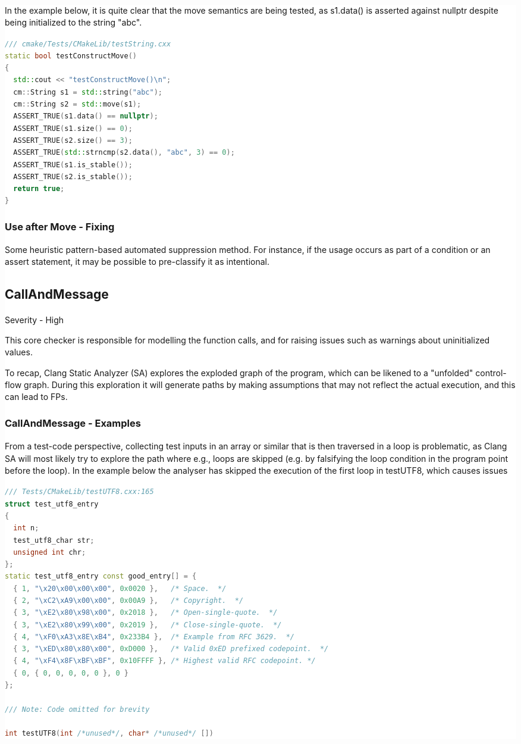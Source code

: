 In the example below, it is quite clear that the move semantics are being tested, as s1.data() is asserted against nullptr despite being initialized to the string "abc".

```C++
/// cmake/Tests/CMakeLib/testString.cxx
static bool testConstructMove()
{
  std::cout << "testConstructMove()\n";
  cm::String s1 = std::string("abc");
  cm::String s2 = std::move(s1);
  ASSERT_TRUE(s1.data() == nullptr);
  ASSERT_TRUE(s1.size() == 0);
  ASSERT_TRUE(s2.size() == 3);
  ASSERT_TRUE(std::strncmp(s2.data(), "abc", 3) == 0);
  ASSERT_TRUE(s1.is_stable());
  ASSERT_TRUE(s2.is_stable());
  return true;
}

```

### Use after Move - Fixing

Some heuristic pattern-based automated suppression method. For instance, if the usage occurs as part of a condition or an assert statement, it may be possible to pre-classify it as intentional.

## CallAndMessage

Severity - High

This core checker is responsible for modelling the function calls, and for raising issues such as warnings about uninitialized values.

To recap, Clang Static Analyzer (SA) explores the exploded graph of the program, which can be likened to a "unfolded" control-flow graph. During this exploration it will generate paths by making assumptions that may not reflect the actual execution, and this can lead to FPs.

### CallAndMessage - Examples

From a test-code perspective, collecting test inputs in an array or similar that is then traversed in a loop is problematic, as Clang SA will most likely try to explore the path where e.g., loops are skipped (e.g. by falsifying the loop condition in the program point before the loop). In the example below the analyser has skipped the execution of the first loop in testUTF8, which causes issues

```C++
/// Tests/CMakeLib/testUTF8.cxx:165
struct test_utf8_entry
{
  int n;
  test_utf8_char str;
  unsigned int chr;
};
static test_utf8_entry const good_entry[] = {
  { 1, "\x20\x00\x00\x00", 0x0020 },   /* Space.  */
  { 2, "\xC2\xA9\x00\x00", 0x00A9 },   /* Copyright.  */
  { 3, "\xE2\x80\x98\x00", 0x2018 },   /* Open-single-quote.  */
  { 3, "\xE2\x80\x99\x00", 0x2019 },   /* Close-single-quote.  */
  { 4, "\xF0\xA3\x8E\xB4", 0x233B4 },  /* Example from RFC 3629.  */
  { 3, "\xED\x80\x80\x00", 0xD000 },   /* Valid 0xED prefixed codepoint.  */
  { 4, "\xF4\x8F\xBF\xBF", 0x10FFFF }, /* Highest valid RFC codepoint. */
  { 0, { 0, 0, 0, 0, 0 }, 0 }
};

/// Note: Code omitted for brevity

int testUTF8(int /*unused*/, char* /*unused*/ [])
```